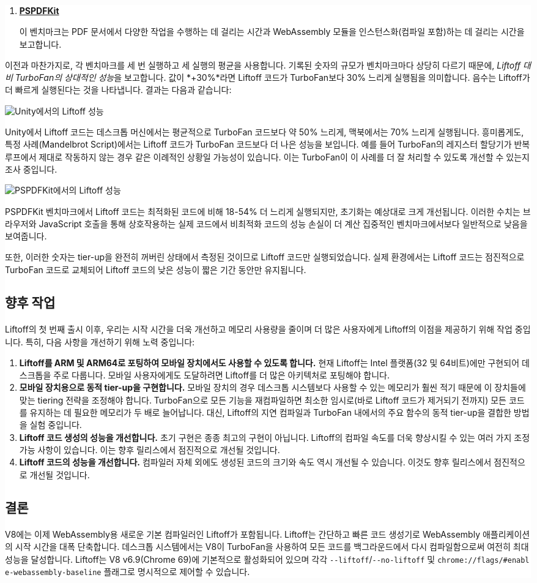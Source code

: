 1. [**PSPDFKit**](https://pspdfkit.com/webassembly-benchmark/)

   이 벤치마크는 PDF 문서에서 다양한 작업을 수행하는 데 걸리는 시간과 WebAssembly 모듈을 인스턴스화(컴파일 포함)하는 데 걸리는 시간을 보고합니다.

이전과 마찬가지로, 각 벤치마크를 세 번 실행하고 세 실행의 평균을 사용합니다. 기록된 숫자의 규모가 벤치마크마다 상당히 다르기 때문에, *Liftoff 대비 TurboFan의 상대적인 성능*을 보고합니다. 값이 *+30%*라면 Liftoff 코드가 TurboFan보다 30% 느리게 실행됨을 의미합니다. 음수는 Liftoff가 더 빠르게 실행된다는 것을 나타냅니다. 결과는 다음과 같습니다:

![Unity에서의 Liftoff 성능](/_img/liftoff/performance-unity-compile.svg)

Unity에서 Liftoff 코드는 데스크톱 머신에서는 평균적으로 TurboFan 코드보다 약 50% 느리게, 맥북에서는 70% 느리게 실행됩니다. 흥미롭게도, 특정 사례(Mandelbrot Script)에서는 Liftoff 코드가 TurboFan 코드보다 더 나은 성능을 보입니다. 예를 들어 TurboFan의 레지스터 할당기가 반복 루프에서 제대로 작동하지 않는 경우 같은 이례적인 상황일 가능성이 있습니다. 이는 TurboFan이 이 사례를 더 잘 처리할 수 있도록 개선할 수 있는지 조사 중입니다.

![PSPDFKit에서의 Liftoff 성능](/_img/liftoff/performance-pspdfkit-compile.svg)

PSPDFKit 벤치마크에서 Liftoff 코드는 최적화된 코드에 비해 18-54% 더 느리게 실행되지만, 초기화는 예상대로 크게 개선됩니다. 이러한 수치는 브라우저와 JavaScript 호출을 통해 상호작용하는 실제 코드에서 비최적화 코드의 성능 손실이 더 계산 집중적인 벤치마크에서보다 일반적으로 낮음을 보여줍니다.

또한, 이러한 숫자는 tier-up을 완전히 꺼버린 상태에서 측정된 것이므로 Liftoff 코드만 실행되었습니다. 실제 환경에서는 Liftoff 코드는 점진적으로 TurboFan 코드로 교체되어 Liftoff 코드의 낮은 성능이 짧은 기간 동안만 유지됩니다.

## 향후 작업

Liftoff의 첫 번째 출시 이후, 우리는 시작 시간을 더욱 개선하고 메모리 사용량을 줄이며 더 많은 사용자에게 Liftoff의 이점을 제공하기 위해 작업 중입니다. 특히, 다음 사항을 개선하기 위해 노력 중입니다:

1. **Liftoff를 ARM 및 ARM64로 포팅하여 모바일 장치에서도 사용할 수 있도록 합니다.** 현재 Liftoff는 Intel 플랫폼(32 및 64비트)에만 구현되어 데스크톱을 주로 다룹니다. 모바일 사용자에게도 도달하려면 Liftoff를 더 많은 아키텍처로 포팅해야 합니다.
1. **모바일 장치용으로 동적 tier-up을 구현합니다.** 모바일 장치의 경우 데스크톱 시스템보다 사용할 수 있는 메모리가 훨씬 적기 때문에 이 장치들에 맞는 tiering 전략을 조정해야 합니다. TurboFan으로 모든 기능을 재컴파일하면 최소한 임시로(바로 Liftoff 코드가 제거되기 전까지) 모든 코드를 유지하는 데 필요한 메모리가 두 배로 늘어납니다. 대신, Liftoff의 지연 컴파일과 TurboFan 내에서의 주요 함수의 동적 tier-up을 결합한 방법을 실험 중입니다.
1. **Liftoff 코드 생성의 성능을 개선합니다.** 초기 구현은 종종 최고의 구현이 아닙니다. Liftoff의 컴파일 속도를 더욱 향상시킬 수 있는 여러 가지 조정 가능 사항이 있습니다. 이는 향후 릴리스에서 점진적으로 개선될 것입니다.
1. **Liftoff 코드의 성능을 개선합니다.** 컴파일러 자체 외에도 생성된 코드의 크기와 속도 역시 개선될 수 있습니다. 이것도 향후 릴리스에서 점진적으로 개선될 것입니다.

## 결론

V8에는 이제 WebAssembly용 새로운 기본 컴파일러인 Liftoff가 포함됩니다. Liftoff는 간단하고 빠른 코드 생성기로 WebAssembly 애플리케이션의 시작 시간을 대폭 단축합니다. 데스크톱 시스템에서는 V8이 TurboFan을 사용하여 모든 코드를 백그라운드에서 다시 컴파일함으로써 여전히 최대 성능을 달성합니다. Liftoff는 V8 v6.9(Chrome 69)에 기본적으로 활성화되어 있으며 각각 `--liftoff`/`--no-liftoff` 및 `chrome://flags/#enable-webassembly-baseline` 플래그로 명시적으로 제어할 수 있습니다.

